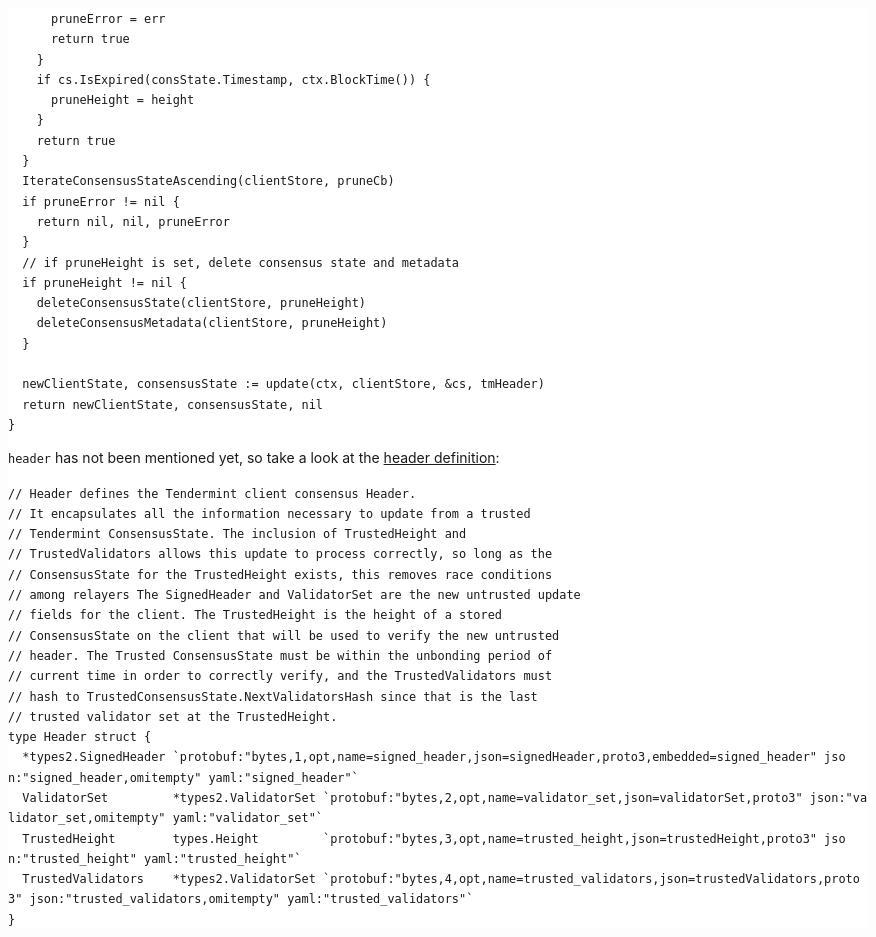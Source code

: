 ```golang
      pruneError = err
      return true
    }
    if cs.IsExpired(consState.Timestamp, ctx.BlockTime()) {
      pruneHeight = height
    }
    return true
  }
  IterateConsensusStateAscending(clientStore, pruneCb)
  if pruneError != nil {
    return nil, nil, pruneError
  }
  // if pruneHeight is set, delete consensus state and metadata
  if pruneHeight != nil {
    deleteConsensusState(clientStore, pruneHeight)
    deleteConsensusMetadata(clientStore, pruneHeight)
  }

  newClientState, consensusState := update(ctx, clientStore, &cs, tmHeader)
  return newClientState, consensusState, nil
}

```

`header` has not been mentioned yet, so take a look at the [header definition](https://github.com/cosmos/ibc-go/blob/main/modules/light-clients/07-tendermint/types/tendermint.pb.go):

```golang
// Header defines the Tendermint client consensus Header.
// It encapsulates all the information necessary to update from a trusted
// Tendermint ConsensusState. The inclusion of TrustedHeight and
// TrustedValidators allows this update to process correctly, so long as the
// ConsensusState for the TrustedHeight exists, this removes race conditions
// among relayers The SignedHeader and ValidatorSet are the new untrusted update
// fields for the client. The TrustedHeight is the height of a stored
// ConsensusState on the client that will be used to verify the new untrusted
// header. The Trusted ConsensusState must be within the unbonding period of
// current time in order to correctly verify, and the TrustedValidators must
// hash to TrustedConsensusState.NextValidatorsHash since that is the last
// trusted validator set at the TrustedHeight.
type Header struct {
  *types2.SignedHeader `protobuf:"bytes,1,opt,name=signed_header,json=signedHeader,proto3,embedded=signed_header" json:"signed_header,omitempty" yaml:"signed_header"`
  ValidatorSet         *types2.ValidatorSet `protobuf:"bytes,2,opt,name=validator_set,json=validatorSet,proto3" json:"validator_set,omitempty" yaml:"validator_set"`
  TrustedHeight        types.Height         `protobuf:"bytes,3,opt,name=trusted_height,json=trustedHeight,proto3" json:"trusted_height" yaml:"trusted_height"`
  TrustedValidators    *types2.ValidatorSet `protobuf:"bytes,4,opt,name=trusted_validators,json=trustedValidators,proto3" json:"trusted_validators,omitempty" yaml:"trusted_validators"`
}
```
